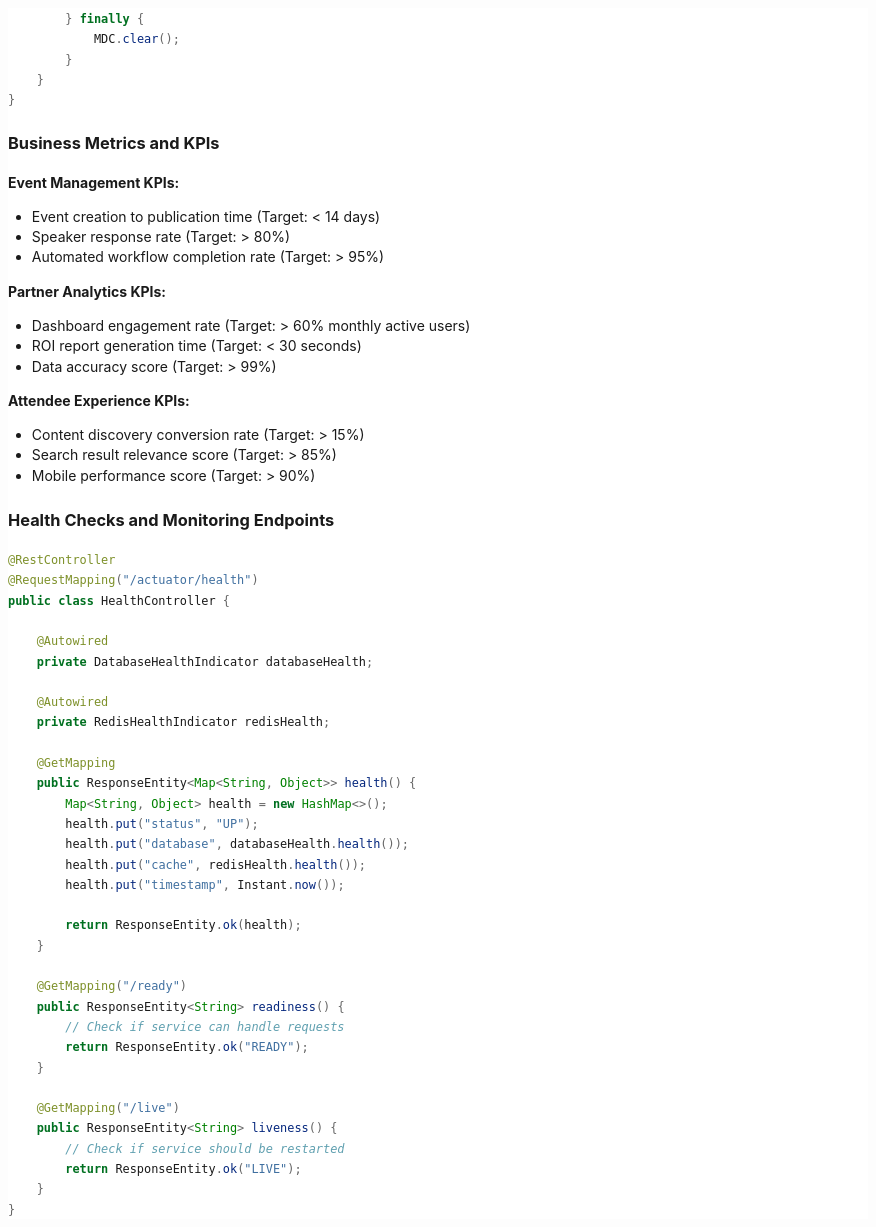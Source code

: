 ```java
        } finally {
            MDC.clear();
        }
    }
}
```

### Business Metrics and KPIs

**Event Management KPIs:**
- Event creation to publication time (Target: < 14 days)
- Speaker response rate (Target: > 80%)
- Automated workflow completion rate (Target: > 95%)

**Partner Analytics KPIs:**
- Dashboard engagement rate (Target: > 60% monthly active users)
- ROI report generation time (Target: < 30 seconds)
- Data accuracy score (Target: > 99%)

**Attendee Experience KPIs:**
- Content discovery conversion rate (Target: > 15%)
- Search result relevance score (Target: > 85%)
- Mobile performance score (Target: > 90%)

### Health Checks and Monitoring Endpoints

```java
@RestController
@RequestMapping("/actuator/health")
public class HealthController {

    @Autowired
    private DatabaseHealthIndicator databaseHealth;

    @Autowired
    private RedisHealthIndicator redisHealth;

    @GetMapping
    public ResponseEntity<Map<String, Object>> health() {
        Map<String, Object> health = new HashMap<>();
        health.put("status", "UP");
        health.put("database", databaseHealth.health());
        health.put("cache", redisHealth.health());
        health.put("timestamp", Instant.now());

        return ResponseEntity.ok(health);
    }

    @GetMapping("/ready")
    public ResponseEntity<String> readiness() {
        // Check if service can handle requests
        return ResponseEntity.ok("READY");
    }

    @GetMapping("/live")
    public ResponseEntity<String> liveness() {
        // Check if service should be restarted
        return ResponseEntity.ok("LIVE");
    }
}
```